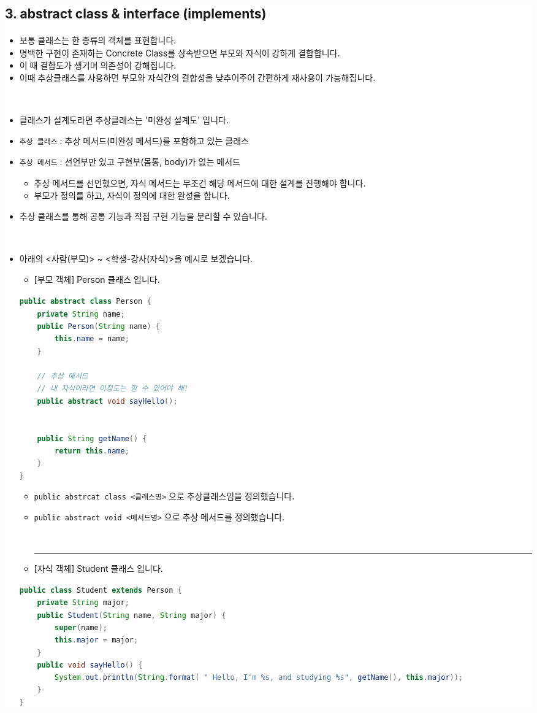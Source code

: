 ## 3. abstract class & interface (implements)

- 보통 클래스는 한 종류의 객체를 표현합니다.
- 명백한 구현이 존재하는 Concrete Class를 상속받으면 부모와 자식이 강하게 결합합니다.
- 이 때 결합도가 생기며 의존성이 강해집니다.
- 이때 추상클래스를 사용하면 부모와 자식간의 결합성을 낮추어주어 간편하게 재사용이 가능해집니다.

<br/>

- 클래스가 설계도라면 추상클래스는 '미완성 설계도' 입니다.

- `추상 클래스` : 추상 메서드(미완성 메서드)를 포함하고 있는 클래스

- `추상 메서드` : 선언부만 있고 구현부(몸통, body)가 없는 메서드

  - 추상 메서드를 선언했으면, 자식 메서드는 무조건 해당 메서드에 대한 설계를 진행해야 합니다.
  - 부모가 정의를 하고, 자식이 정의에 대한 완성을 합니다.

- 추상 클래스를 통해 공통 기능과 직접 구현 기능을 분리할 수 있습니다.

  <br/>

- 아래의 <사람(부모)> ~ <학생-강사(자식)>을 예시로 보겠습니다.

  - [부모 객체] Person 클래스 입니다. 

  ```java
  public abstract class Person {
      private String name;
      public Person(String name) {
          this.name = name;
      }
  
      // 추상 메서드
      // 내 자식이라면 이정도는 할 수 있어야 해!
      public abstract void sayHello(); 
  
  
      public String getName() {
          return this.name;
      }
  }
  ```

  - `public abstrcat class <클래스명>` 으로 추상클래스임을 정의했습니다.

  - `public abstract void <메서드명>` 으로 추상 메서드를 정의했습니다.

    <br/>

    ---

    

  - [자식 객체] Student 클래스 입니다.

  ```java
  public class Student extends Person {
      private String major;
      public Student(String name, String major) {
          super(name);
          this.major = major;
      }
      public void sayHello() {
          System.out.println(String.format( " Hello, I'm %s, and studying %s", getName(), this.major));
      }
  }
  ```
